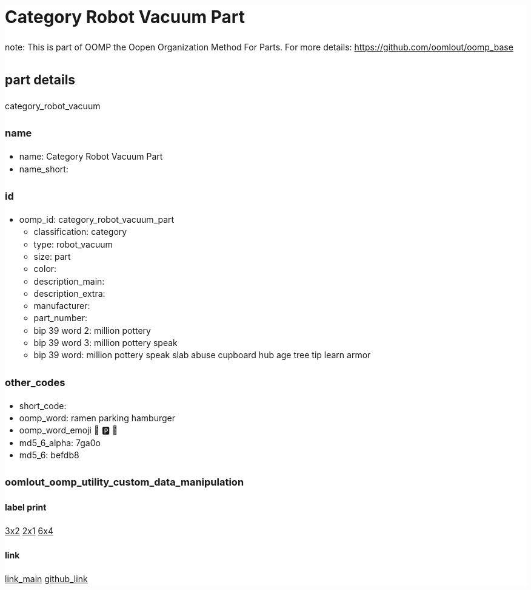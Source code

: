 # Category Robot Vacuum Part  

note: This is part of OOMP the Oopen Organization Method For Parts. For more details: https://github.com/oomlout/oomp_base

##  part details



category_robot_vacuum

### name
* name: Category Robot Vacuum Part
* name_short: 
### id
* oomp_id: category_robot_vacuum_part
  * classification: category
  * type: robot_vacuum
  * size: part
  * color: 
  * description_main: 
  * description_extra: 
  * manufacturer: 
  * part_number: 
  * bip 39 word 2: million pottery
  * bip 39 word 3: million pottery speak
  * bip 39 word: million pottery speak slab abuse cupboard hub age tree tip learn armor

### other_codes
* short_code: 
* oomp_word: ramen parking hamburger
* oomp_word_emoji :ramen: :parking: :hamburger:
* md5_6_alpha: 7ga0o
* md5_6: befdb8






### oomlout_oomp_utility_custom_data_manipulation
#### label print
[3x2](http://192.168.1.245:1112/?label=oomp%207ga0o)
[2x1](http://192.168.1.242:1112/?label=oomp%207ga0o)
[6x4](http://192.168.1.55:1112/?label=oomp%207ga0o)    

#### link

[link_main](https://github.com/oomlout/oomlout_oomp_current_version_messy/tree/main/parts/category_robot_vacuum_part) [github_link](https://github.com/oomlout/oomlout_oomp_part_src/tree/main/parts/category_robot_vacuum_part)                             
